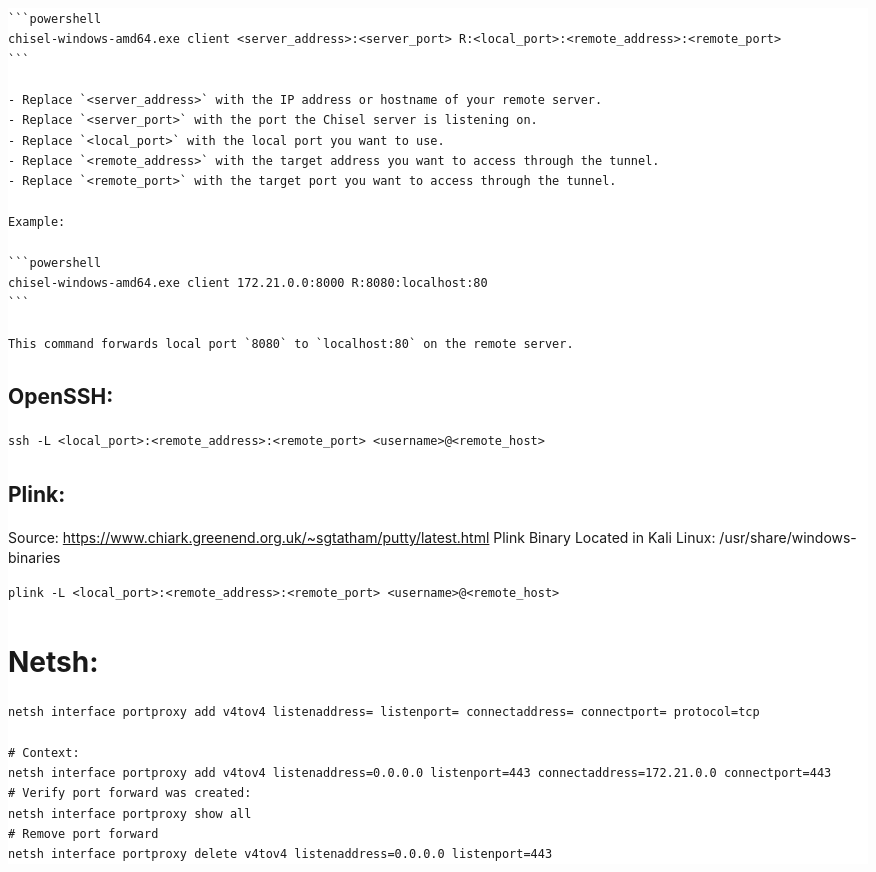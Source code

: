     ```powershell
    chisel-windows-amd64.exe client <server_address>:<server_port> R:<local_port>:<remote_address>:<remote_port>
    ```

    - Replace `<server_address>` with the IP address or hostname of your remote server.
    - Replace `<server_port>` with the port the Chisel server is listening on.
    - Replace `<local_port>` with the local port you want to use.
    - Replace `<remote_address>` with the target address you want to access through the tunnel.
    - Replace `<remote_port>` with the target port you want to access through the tunnel.

    Example:

    ```powershell
    chisel-windows-amd64.exe client 172.21.0.0:8000 R:8080:localhost:80
    ```

    This command forwards local port `8080` to `localhost:80` on the remote server.

## OpenSSH:
```
ssh -L <local_port>:<remote_address>:<remote_port> <username>@<remote_host>
```

## Plink:
Source: https://www.chiark.greenend.org.uk/~sgtatham/putty/latest.html
Plink Binary Located in Kali Linux: /usr/share/windows-binaries
```
plink -L <local_port>:<remote_address>:<remote_port> <username>@<remote_host>
```

# Netsh:

```
netsh interface portproxy add v4tov4 listenaddress= listenport= connectaddress= connectport= protocol=tcp

# Context:
netsh interface portproxy add v4tov4 listenaddress=0.0.0.0 listenport=443 connectaddress=172.21.0.0 connectport=443
# Verify port forward was created:
netsh interface portproxy show all
# Remove port forward
netsh interface portproxy delete v4tov4 listenaddress=0.0.0.0 listenport=443
```
